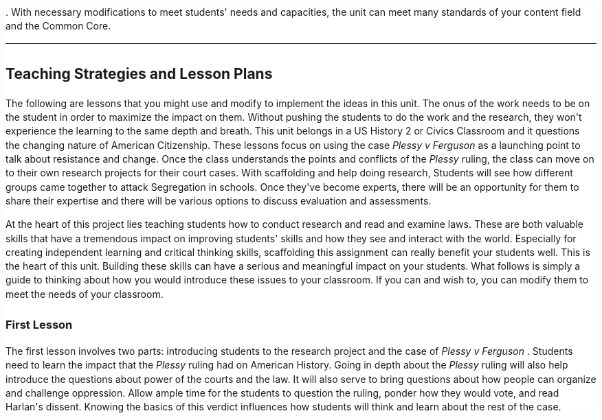  </i>
  .  With necessary modifications to meet students' needs and capacities, the unit can meet many standards of your content field and the Common Core.
 </p>

<hr/>
 <h2>
  Teaching Strategies and Lesson Plans
 </h2>
 <p>
  The following are lessons that you might use and modify to implement the ideas in this unit.   The onus of the work needs to be on the student in order to maximize the impact on them.  Without pushing the students to do the work and the research, they won't experience the learning to the same depth and breath.  This unit belongs in a US History 2 or Civics Classroom and it questions the changing nature of American Citizenship.  These lessons focus on using the case
  <i>
   Plessy v Ferguson
  </i>
  as a launching point to talk about resistance and change.  Once the class understands the points and conflicts of the
  <i>
   Plessy
  </i>
  ruling, the class can move on to their own research projects for their court cases.  With scaffolding and help doing research, Students will see how different groups came together to attack Segregation in schools.  Once they've become experts, there will be an opportunity for them to share their expertise and there will be various options to discuss evaluation and assessments.
 </p>
<p>
  At the heart of this project lies teaching students how to conduct research and read and examine laws.  These are both valuable skills that have a tremendous impact on improving students' skills and how they see and interact with the world.  Especially for creating independent learning and critical thinking skills, scaffolding this assignment can really benefit your students well.  This is the heart of this unit.  Building these skills can have a serious and meaningful impact on your students.  What follows is simply a guide to thinking about how you would introduce these issues to your classroom.  If you can and wish to, you can modify them to meet the needs of your classroom.
 </p>

<h3>
  First Lesson
 </h3>
 <p>
  The first lesson involves two parts: introducing students to the research project and the case of
  <i>
   Plessy v Ferguson
  </i>
  .  Students need to learn the impact that the
  <i>
   Plessy
  </i>
  ruling had on American History.  Going in depth about the
  <i>
   Plessy
  </i>
  ruling will also help introduce the questions about power of the courts and the law.  It will also serve to bring questions about how people can organize and challenge oppression.  Allow ample time for the students to question the ruling, ponder how they would vote, and read Harlan's dissent.  Knowing the basics of this verdict influences how students will think and learn about the rest of the case.
 </p>
<p>